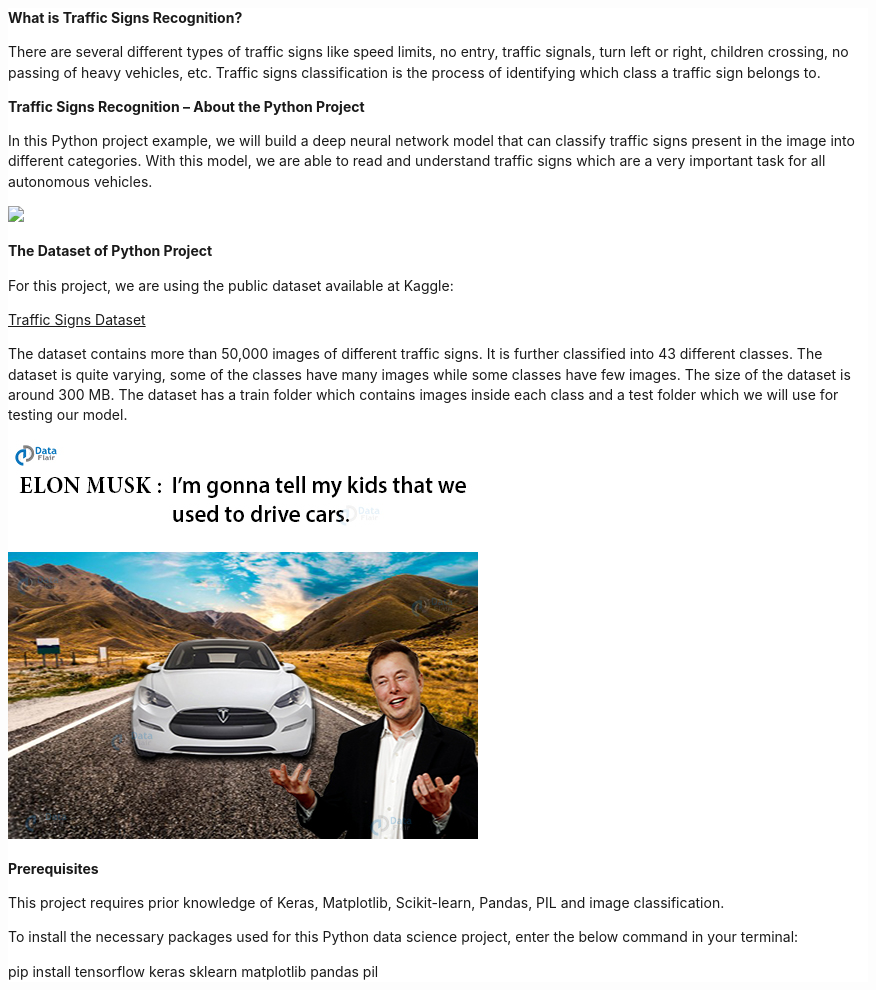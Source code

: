 ﻿**What is Traffic Signs Recognition?**

There are several different types of traffic signs like speed limits, no entry, traffic signals, turn left or right, children crossing, no passing of heavy vehicles, etc. Traffic signs classification is the process of identifying which class a traffic sign belongs to.

**Traffic Signs Recognition – About the Python Project**

In this Python project example, we will build a deep neural network model that can classify traffic signs present in the image into different categories. With this model, we are able to read and understand traffic signs which are a very important task for all autonomous vehicles.

![](Aspose.Words.cd85c813-02b4-4ea2-87b2-98c1b031b175.001.png)

**The Dataset of Python Project**

For this project, we are using the public dataset available at Kaggle:

[Traffic Signs Dataset](https://www.kaggle.com/meowmeowmeowmeowmeow/gtsrb-german-traffic-sign)

The dataset contains more than 50,000 images of different traffic signs. It is further classified into 43 different classes. The dataset is quite varying, some of the classes have many images while some classes have few images. The size of the dataset is around 300 MB. The dataset has a train folder which contains images inside each class and a test folder which we will use for testing our model.

![](Aspose.Words.cd85c813-02b4-4ea2-87b2-98c1b031b175.002.jpeg)

**Prerequisites**

This project requires prior knowledge of Keras, Matplotlib, Scikit-learn, Pandas, PIL and image classification.

To install the necessary packages used for this Python data science project, enter the below command in your terminal:

pip install tensorflow keras sklearn matplotlib pandas pil
